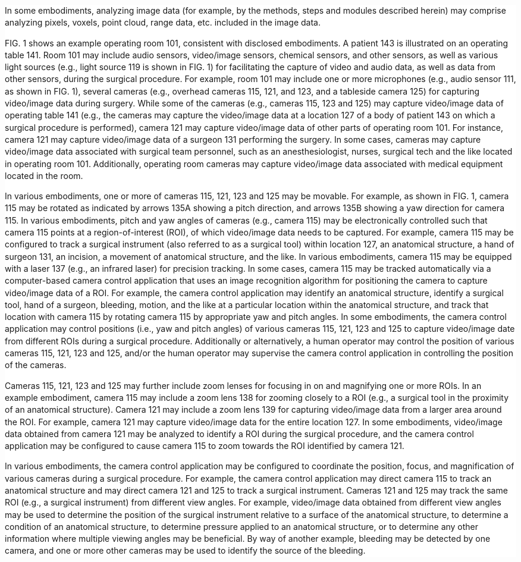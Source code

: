 In some embodiments, analyzing image data (for example, by the methods, steps and modules described herein) may comprise analyzing pixels, voxels, point cloud, range data, etc. included in the image data.

FIG. 1 shows an example operating room 101, consistent with disclosed embodiments. A patient 143 is illustrated on an operating table 141. Room 101 may include audio sensors, video/image sensors, chemical sensors, and other sensors, as well as various light sources (e.g., light source 119 is shown in FIG. 1) for facilitating the capture of video and audio data, as well as data from other sensors, during the surgical procedure. For example, room 101 may include one or more microphones (e.g., audio sensor 111, as shown in FIG. 1), several cameras (e.g., overhead cameras 115, 121, and 123, and a tableside camera 125) for capturing video/image data during surgery. While some of the cameras (e.g., cameras 115, 123 and 125) may capture video/image data of operating table 141 (e.g., the cameras may capture the video/image data at a location 127 of a body of patient 143 on which a surgical procedure is performed), camera 121 may capture video/image data of other parts of operating room 101. For instance, camera 121 may capture video/image data of a surgeon 131 performing the surgery. In some cases, cameras may capture video/image data associated with surgical team personnel, such as an anesthesiologist, nurses, surgical tech and the like located in operating room 101. Additionally, operating room cameras may capture video/image data associated with medical equipment located in the room.

In various embodiments, one or more of cameras 115, 121, 123 and 125 may be movable. For example, as shown in FIG. 1, camera 115 may be rotated as indicated by arrows 135A showing a pitch direction, and arrows 135B showing a yaw direction for camera 115. In various embodiments, pitch and yaw angles of cameras (e.g., camera 115) may be electronically controlled such that camera 115 points at a region-of-interest (ROI), of which video/image data needs to be captured. For example, camera 115 may be configured to track a surgical instrument (also referred to as a surgical tool) within location 127, an anatomical structure, a hand of surgeon 131, an incision, a movement of anatomical structure, and the like. In various embodiments, camera 115 may be equipped with a laser 137 (e.g., an infrared laser) for precision tracking. In some cases, camera 115 may be tracked automatically via a computer-based camera control application that uses an image recognition algorithm for positioning the camera to capture video/image data of a ROI. For example, the camera control application may identify an anatomical structure, identify a surgical tool, hand of a surgeon, bleeding, motion, and the like at a particular location within the anatomical structure, and track that location with camera 115 by rotating camera 115 by appropriate yaw and pitch angles. In some embodiments, the camera control application may control positions (i.e., yaw and pitch angles) of various cameras 115, 121, 123 and 125 to capture video/image date from different ROIs during a surgical procedure. Additionally or alternatively, a human operator may control the position of various cameras 115, 121, 123 and 125, and/or the human operator may supervise the camera control application in controlling the position of the cameras.

Cameras 115, 121, 123 and 125 may further include zoom lenses for focusing in on and magnifying one or more ROIs. In an example embodiment, camera 115 may include a zoom lens 138 for zooming closely to a ROI (e.g., a surgical tool in the proximity of an anatomical structure). Camera 121 may include a zoom lens 139 for capturing video/image data from a larger area around the ROI. For example, camera 121 may capture video/image data for the entire location 127. In some embodiments, video/image data obtained from camera 121 may be analyzed to identify a ROI during the surgical procedure, and the camera control application may be configured to cause camera 115 to zoom towards the ROI identified by camera 121.

In various embodiments, the camera control application may be configured to coordinate the position, focus, and magnification of various cameras during a surgical procedure. For example, the camera control application may direct camera 115 to track an anatomical structure and may direct camera 121 and 125 to track a surgical instrument. Cameras 121 and 125 may track the same ROI (e.g., a surgical instrument) from different view angles. For example, video/image data obtained from different view angles may be used to determine the position of the surgical instrument relative to a surface of the anatomical structure, to determine a condition of an anatomical structure, to determine pressure applied to an anatomical structure, or to determine any other information where multiple viewing angles may be beneficial. By way of another example, bleeding may be detected by one camera, and one or more other cameras may be used to identify the source of the bleeding.
